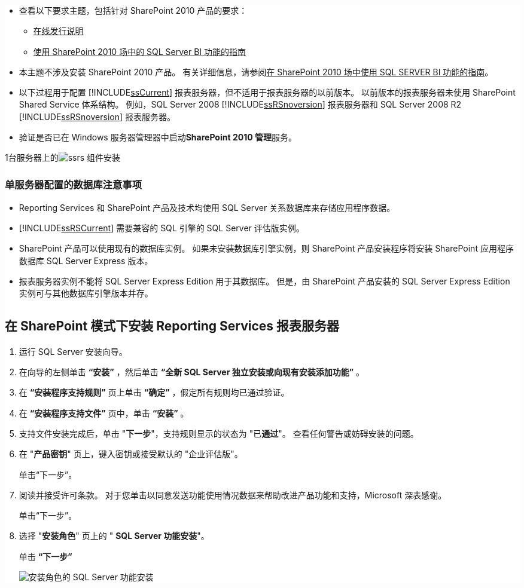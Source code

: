 -   查看以下要求主题，包括针对 SharePoint 2010 产品的要求：  
  
    -   [在线发行说明](https://msdn.microsoft.com/library/dn169381.aspx)
  
    -   [使用 SharePoint 2010 场中的 SQL Server BI 功能的指南](../../../2014/sql-server/install/guidance-for-using-sql-server-bi-features-in-a-sharepoint-2010-farm.md)  
  
-   本主题不涉及安装 SharePoint 2010 产品。 有关详细信息，请参阅[在 SharePoint 2010 场中使用 SQL SERVER BI 功能的指南](../../../2014/sql-server/install/guidance-for-using-sql-server-bi-features-in-a-sharepoint-2010-farm.md)。  
  
-   以下过程用于配置 [!INCLUDE[ssCurrent](../../includes/sscurrent-md.md)] 报表服务器，但不适用于报表服务器的以前版本。 以前版本的报表服务器未使用 SharePoint Shared Service 体系结构。 例如，SQL Server 2008 [!INCLUDE[ssRSnoversion](../../includes/ssrsnoversion-md.md)] 报表服务器和 SQL Server 2008 R2 [!INCLUDE[ssRSnoversion](../../includes/ssrsnoversion-md.md)] 报表服务器。  
  
-   验证是否已在 Windows 服务器管理器中启动**SharePoint 2010 管理**服务。  
  
 1台服务器上的![ssrs 组件安装](../../../2014/sql-server/install/media/rs-deployment-1-server.gif "1 台服务器上的 ssrs 组件")  
  
### <a name="database-considerations-for-a-single-server-configuration"></a>单服务器配置的数据库注意事项  
  
-   Reporting Services 和 SharePoint 产品及技术均使用 SQL Server 关系数据库来存储应用程序数据。  
  
-   [!INCLUDE[ssRSCurrent](../../includes/ssrscurrent-md.md)] 需要兼容的 SQL 引擎的 SQL Server 评估版实例。  
  
-   SharePoint 产品可以使用现有的数据库实例。 如果未安装数据库引擎实例，则 SharePoint 产品安装程序将安装 SharePoint 应用程序数据库 SQL Server Express 版本。  
  
-   报表服务器实例不能将 SQL Server Express Edition 用于其数据库。 但是，由 SharePoint 产品安装的 SQL Server Express Edition 实例可与其他数据库引擎版本并存。  
  

  
##  <a name="bkmk_install_SSRS"></a>在 SharePoint 模式下安装 Reporting Services 报表服务器  
  
1.  运行 SQL Server 安装向导。  
  
2.  在向导的左侧单击 **“安装”** ，然后单击 **“全新 SQL Server 独立安装或向现有安装添加功能”** 。  
  
3.  在 **“安装程序支持规则”** 页上单击 **“确定”** ，假定所有规则均已通过验证。  
  
4.  在 **“安装程序支持文件”** 页中，单击 **“安装”** 。  
  
5.  支持文件安装完成后，单击 "**下一步**"，支持规则显示的状态为 "已**通过**"。 查看任何警告或妨碍安装的问题。  
  
6.  在 "**产品密钥**" 页上，键入密钥或接受默认的 "企业评估版"。  
  
     单击“下一步”。  
  
7.  阅读并接受许可条款。 对于您单击以同意发送功能使用情况数据来帮助改进产品功能和支持，Microsoft 深表感谢。  
  
     单击“下一步”。  
  
8.  选择 "**安装角色**" 页上的 " **SQL Server 功能安装**"。  
  
     单击 **“下一步”**  
  
     ![安装角色的 SQL Server 功能安装](../../../2014/sql-server/install/media/rs-setuprole.gif "SQL Server Feature Installation for setup role")  
  